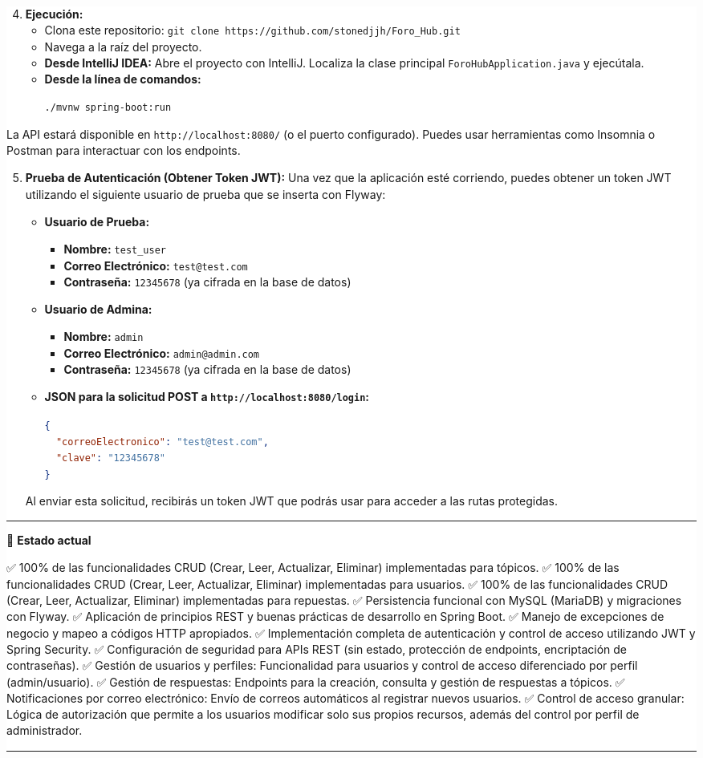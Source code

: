 4.  **Ejecución:**
    * Clona este repositorio: `git clone https://github.com/stonedjjh/Foro_Hub.git`
    * Navega a la raíz del proyecto.
    * **Desde IntelliJ IDEA:** Abre el proyecto con IntelliJ. Localiza la clase principal `ForoHubApplication.java` y ejecútala.
    * **Desde la línea de comandos:**
        ```bash
        ./mvnw spring-boot:run
        ```

La API estará disponible en `http://localhost:8080/` (o el puerto configurado). Puedes usar herramientas como Insomnia o Postman para interactuar con los endpoints.

5.  **Prueba de Autenticación (Obtener Token JWT):**
    Una vez que la aplicación esté corriendo, puedes obtener un token JWT utilizando el siguiente usuario de prueba que se inserta con Flyway:

    * **Usuario de Prueba:**
        * **Nombre:** `test_user`
        * **Correo Electrónico:** `test@test.com`
        * **Contraseña:** `12345678` (ya cifrada en la base de datos)
    * **Usuario de Admina:**
        * **Nombre:** `admin`
        * **Correo Electrónico:** `admin@admin.com`
        * **Contraseña:** `12345678` (ya cifrada en la base de datos)

    * **JSON para la solicitud POST a `http://localhost:8080/login`:**
        ```json
        {
          "correoElectronico": "test@test.com",
          "clave": "12345678"
        }
        ```
    Al enviar esta solicitud, recibirás un token JWT que podrás usar para acceder a las rutas protegidas.

---

📌 **Estado actual**

✅ 100% de las funcionalidades CRUD (Crear, Leer, Actualizar, Eliminar) implementadas para tópicos.
✅ 100% de las funcionalidades CRUD (Crear, Leer, Actualizar, Eliminar) implementadas para usuarios.
✅ 100% de las funcionalidades CRUD (Crear, Leer, Actualizar, Eliminar) implementadas para repuestas.
✅ Persistencia funcional con MySQL (MariaDB) y migraciones con Flyway.
✅ Aplicación de principios REST y buenas prácticas de desarrollo en Spring Boot.
✅ Manejo de excepciones de negocio y mapeo a códigos HTTP apropiados.
✅ Implementación completa de autenticación y control de acceso utilizando JWT y Spring Security.
✅ Configuración de seguridad para APIs REST (sin estado, protección de endpoints, encriptación de contraseñas).
✅ Gestión de usuarios y perfiles: Funcionalidad para usuarios y control de acceso diferenciado por perfil (admin/usuario).
✅ Gestión de respuestas: Endpoints para la creación, consulta y gestión de respuestas a tópicos.
✅ Notificaciones por correo electrónico: Envío de correos automáticos al registrar nuevos usuarios.
✅ Control de acceso granular: Lógica de autorización que permite a los usuarios modificar solo sus propios recursos, además del control por perfil de administrador.

---
